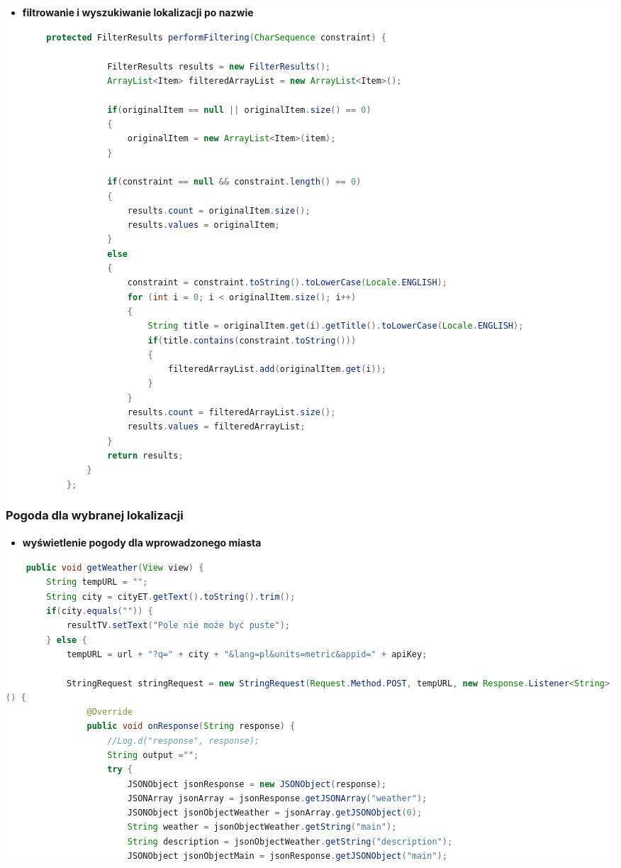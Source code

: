 * **filtrowanie i wyszukiwanie lokalizacji po nazwie** 
```java
        protected FilterResults performFiltering(CharSequence constraint) {
        
                    FilterResults results = new FilterResults();
                    ArrayList<Item> filteredArrayList = new ArrayList<Item>();

                    if(originalItem == null || originalItem.size() == 0)
                    {
                        originalItem = new ArrayList<Item>(item);
                    }
                   
                    if(constraint == null && constraint.length() == 0)
                    {
                        results.count = originalItem.size();
                        results.values = originalItem;
                    }
                    else
                    {
                        constraint = constraint.toString().toLowerCase(Locale.ENGLISH);
                        for (int i = 0; i < originalItem.size(); i++)
                        {
                            String title = originalItem.get(i).getTitle().toLowerCase(Locale.ENGLISH);
                            if(title.contains(constraint.toString()))
                            {
                                filteredArrayList.add(originalItem.get(i));
                            }
                        }
                        results.count = filteredArrayList.size();
                        results.values = filteredArrayList;
                    }
                    return results;
                }
            };

```



### **Pogoda dla wybranej lokalizacji**

* **wyświetlenie pogody dla wprowadzonego miasta** 
```java
    public void getWeather(View view) {
        String tempURL = "";
        String city = cityET.getText().toString().trim();
        if(city.equals("")) {
            resultTV.setText("Pole nie może być puste");
        } else {
            tempURL = url + "?q=" + city + "&lang=pl&units=metric&appid=" + apiKey;

            StringRequest stringRequest = new StringRequest(Request.Method.POST, tempURL, new Response.Listener<String>() {
                @Override
                public void onResponse(String response) {
                    //Log.d("response", response);
                    String output ="";
                    try {
                        JSONObject jsonResponse = new JSONObject(response);
                        JSONArray jsonArray = jsonResponse.getJSONArray("weather");
                        JSONObject jsonObjectWeather = jsonArray.getJSONObject(0);
                        String weather = jsonObjectWeather.getString("main");
                        String description = jsonObjectWeather.getString("description");
                        JSONObject jsonObjectMain = jsonResponse.getJSONObject("main");
```
